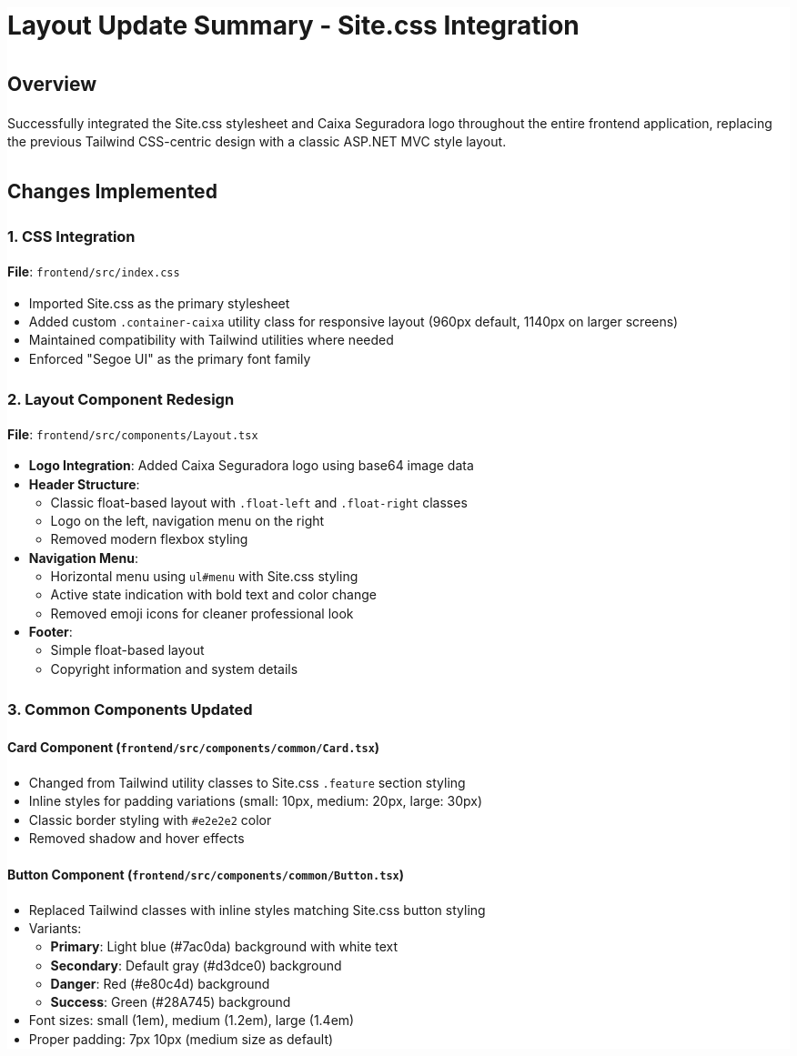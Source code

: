 # Layout Update Summary - Site.css Integration

## Overview
Successfully integrated the Site.css stylesheet and Caixa Seguradora logo throughout the entire frontend application, replacing the previous Tailwind CSS-centric design with a classic ASP.NET MVC style layout.

## Changes Implemented

### 1. CSS Integration
**File**: `frontend/src/index.css`
- Imported Site.css as the primary stylesheet
- Added custom `.container-caixa` utility class for responsive layout (960px default, 1140px on larger screens)
- Maintained compatibility with Tailwind utilities where needed
- Enforced "Segoe UI" as the primary font family

### 2. Layout Component Redesign
**File**: `frontend/src/components/Layout.tsx`
- **Logo Integration**: Added Caixa Seguradora logo using base64 image data
- **Header Structure**:
  - Classic float-based layout with `.float-left` and `.float-right` classes
  - Logo on the left, navigation menu on the right
  - Removed modern flexbox styling
- **Navigation Menu**:
  - Horizontal menu using `ul#menu` with Site.css styling
  - Active state indication with bold text and color change
  - Removed emoji icons for cleaner professional look
- **Footer**:
  - Simple float-based layout
  - Copyright information and system details

### 3. Common Components Updated

#### Card Component (`frontend/src/components/common/Card.tsx`)
- Changed from Tailwind utility classes to Site.css `.feature` section styling
- Inline styles for padding variations (small: 10px, medium: 20px, large: 30px)
- Classic border styling with `#e2e2e2` color
- Removed shadow and hover effects

#### Button Component (`frontend/src/components/common/Button.tsx`)
- Replaced Tailwind classes with inline styles matching Site.css button styling
- Variants:
  - **Primary**: Light blue (#7ac0da) background with white text
  - **Secondary**: Default gray (#d3dce0) background
  - **Danger**: Red (#e80c4d) background
  - **Success**: Green (#28A745) background
- Font sizes: small (1em), medium (1.2em), large (1.4em)
- Proper padding: 7px 10px (medium size as default)
